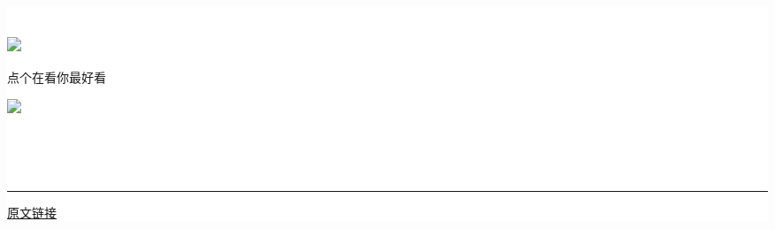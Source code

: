<br mpa-from-tpl="t"></p><section data-mpa-template="t" mpa-from-tpl="t"><section data-mid="" mpa-from-tpl="t"><section data-mid="" mpa-from-tpl="t"><section data-mid="" mpa-from-tpl="t"><section data-mid="" mpa-from-tpl="t"><img data-fileid="100016085" data-ratio="1.105263157894737" data-type="png" data-w="38" data-src="https://mmbiz.qpic.cn/mmbiz_png/szwC3dO9ULQsNyxYzGuJKRIlyjU2rKCnBHc4dUKxNaE991olhpeMVR3CzWGhQtSwMl1CeMuqniclZqWMz23qFicg/640?wx_fmt=png" data-imgfileid="100030921" src="https://mmbiz.qpic.cn/mmbiz_png/szwC3dO9ULQsNyxYzGuJKRIlyjU2rKCnBHc4dUKxNaE991olhpeMVR3CzWGhQtSwMl1CeMuqniclZqWMz23qFicg/640?wx_fmt=png"></section></section><section data-mid="" mpa-from-tpl="t"><p data-mid=""><span>点个<span data-mid="">在看</span>你最好看</span></p></section><section data-mid="" mpa-from-tpl="t"><img data-fileid="100016086" data-ratio="0.9473684210526315" data-type="gif" data-w="114" data-src="https://mmbiz.qpic.cn/sz_mmbiz_gif/e04oVjfBibI5Sh4ibn3ZUnjKq2p5KiaSfeXpVxGF1lqQVM3hRA2dw87CIIjnccRRZd18xjXKTJy0MuiafNt5jU9v3g/640?wx_fmt=gif" data-imgfileid="100030924" src="https://mmbiz.qpic.cn/sz_mmbiz_gif/e04oVjfBibI5Sh4ibn3ZUnjKq2p5KiaSfeXpVxGF1lqQVM3hRA2dw87CIIjnccRRZd18xjXKTJy0MuiafNt5jU9v3g/640?wx_fmt=gif"></section></section></section></section><p><br></p><p><br></p><p><mp-style-type data-value="3"></mp-style-type></p></div>  
<hr>
<a href="https://mp.weixin.qq.com/s/6jXm5RZr9cn8GwGvPJ7piQ",target="_blank" rel="noopener noreferrer">原文链接</a>
